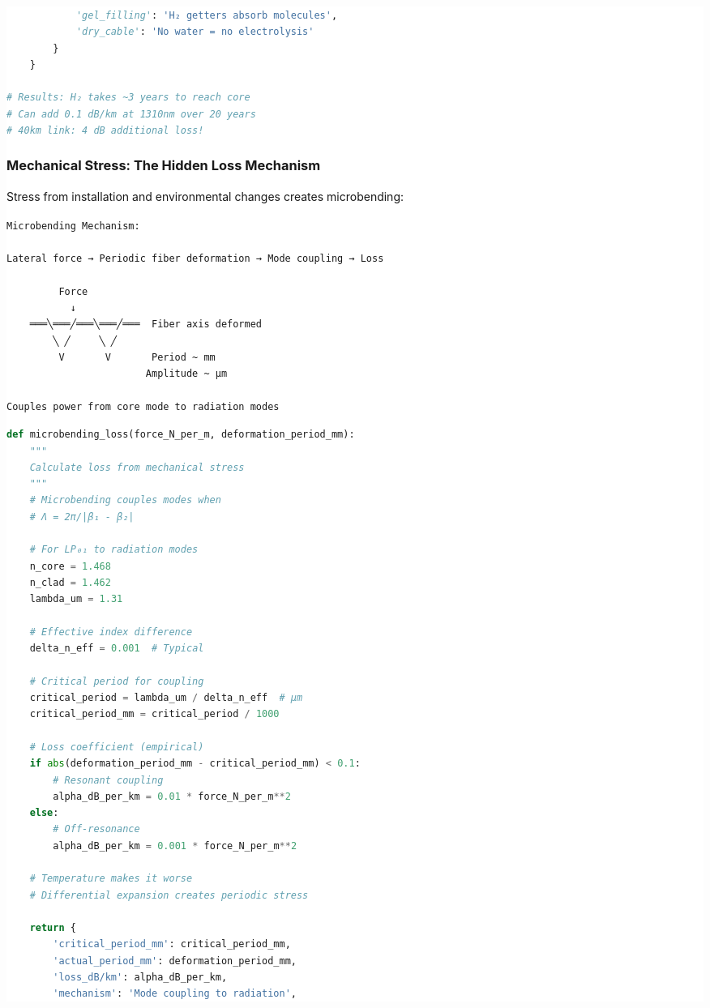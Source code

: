 ```python
            'gel_filling': 'H₂ getters absorb molecules',
            'dry_cable': 'No water = no electrolysis'
        }
    }

# Results: H₂ takes ~3 years to reach core
# Can add 0.1 dB/km at 1310nm over 20 years
# 40km link: 4 dB additional loss!
```

### Mechanical Stress: The Hidden Loss Mechanism

Stress from installation and environmental changes creates microbending:

```
Microbending Mechanism:

Lateral force → Periodic fiber deformation → Mode coupling → Loss

         Force
           ↓
    ═══╲═══╱═══╲═══╱═══  Fiber axis deformed
        ╲ ╱     ╲ ╱
         V       V       Period ~ mm
                        Amplitude ~ µm

Couples power from core mode to radiation modes
```

```python
def microbending_loss(force_N_per_m, deformation_period_mm):
    """
    Calculate loss from mechanical stress
    """
    # Microbending couples modes when
    # Λ = 2π/|β₁ - β₂|
    
    # For LP₀₁ to radiation modes
    n_core = 1.468
    n_clad = 1.462
    lambda_um = 1.31
    
    # Effective index difference
    delta_n_eff = 0.001  # Typical
    
    # Critical period for coupling
    critical_period = lambda_um / delta_n_eff  # µm
    critical_period_mm = critical_period / 1000
    
    # Loss coefficient (empirical)
    if abs(deformation_period_mm - critical_period_mm) < 0.1:
        # Resonant coupling
        alpha_dB_per_km = 0.01 * force_N_per_m**2
    else:
        # Off-resonance
        alpha_dB_per_km = 0.001 * force_N_per_m**2
    
    # Temperature makes it worse
    # Differential expansion creates periodic stress
    
    return {
        'critical_period_mm': critical_period_mm,
        'actual_period_mm': deformation_period_mm,
        'loss_dB/km': alpha_dB_per_km,
        'mechanism': 'Mode coupling to radiation',
```